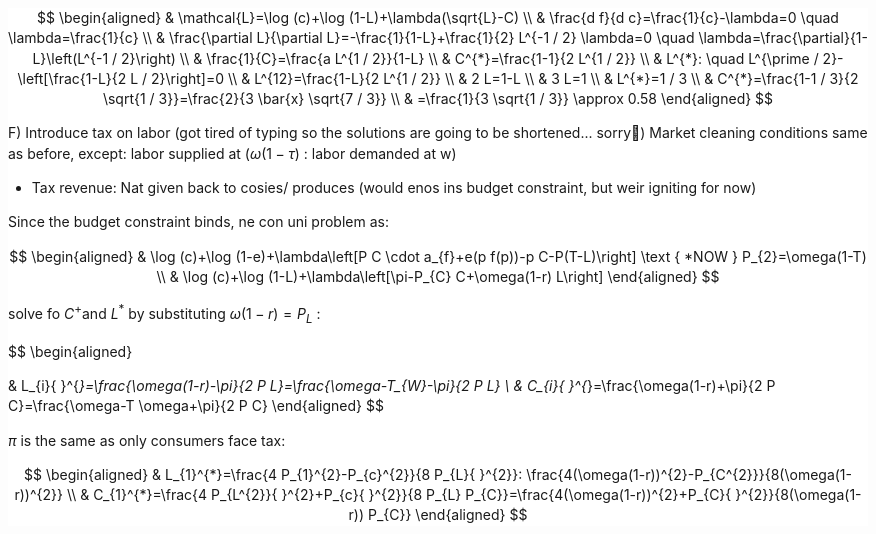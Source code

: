$$
\begin{aligned}
& \mathcal{L}=\log (c)+\log (1-L)+\lambda(\sqrt{L}-C) \\
& \frac{d f}{d c}=\frac{1}{c}-\lambda=0 \quad \lambda=\frac{1}{c} \\
& \frac{\partial L}{\partial L}=-\frac{1}{1-L}+\frac{1}{2} L^{-1 / 2} \lambda=0 \quad \lambda=\frac{\partial}{1-L}\left(L^{-1 / 2}\right) \\
& \frac{1}{C}=\frac{a L^{1 / 2}}{1-L} \\
& C^{*}=\frac{1-1}{2 L^{1 / 2}} \\
& L^{*}: \quad L^{\prime / 2}-\left[\frac{1-L}{2 L / 2}\right]=0 \\
& L^{12}=\frac{1-L}{2 L^{1 / 2}} \\
& 2 L=1-L \\
& 3 L=1 \\
& L^{*}=1 / 3 \\
& C^{*}=\frac{1-1 / 3}{2 \sqrt{1 / 3}}=\frac{2}{3 \bar{x} \sqrt{7 / 3}} \\
& =\frac{1}{3 \sqrt{1 / 3}} \approx 0.58
\end{aligned}
$$

F) Introduce tax on labor
(got tired of typing so the solutions are going to be shortened... sorry🥲)
Market cleaning conditions same as before, except: labor supplied at $(\omega(1-\tau)$ : labor demanded at w)
- Tax revenue: Nat given back to cosies/ produces (would enos ins budget constraint, but weir igniting for now)

Since the budget constraint binds, ne con uni problem as:

$$
\begin{aligned}
& \log (c)+\log (1-e)+\lambda\left[P C \cdot a_{f}+e(p f(p))-p C-P(T-L)\right] \text { *NOW } P_{2}=\omega(1-T) \\
& \log (c)+\log (1-L)+\lambda\left[\pi-P_{C} C+\omega(1-r) L\right]
\end{aligned}
$$

solve fo $C^{+}$and $L^{*}$ by substituting $\omega(1-r)=P_{L}$ :

$$
\begin{aligned}

& L_{i}{ }^{*}=\frac{\omega(1-r)-\pi}{2 P L}=\frac{\omega-T_{W}-\pi}{2 P L} \\
& C_{i}{ }^{*}=\frac{\omega(1-r)+\pi}{2 P C}=\frac{\omega-T \omega+\pi}{2 P C}
\end{aligned}
$$

$\pi$  is the same as only consumers face tax:

$$
\begin{aligned}
& L_{1}^{*}=\frac{4 P_{1}^{2}-P_{c}^{2}}{8 P_{L}{ }^{2}}: \frac{4(\omega(1-r))^{2}-P_{C^{2}}}{8(\omega(1-r))^{2}} \\
& C_{1}^{*}=\frac{4 P_{L^{2}}{ }^{2}+P_{c}{ }^{2}}{8 P_{L} P_{C}}=\frac{4(\omega(1-r))^{2}+P_{C}{ }^{2}}{8(\omega(1-r)) P_{C}}
\end{aligned}
$$
